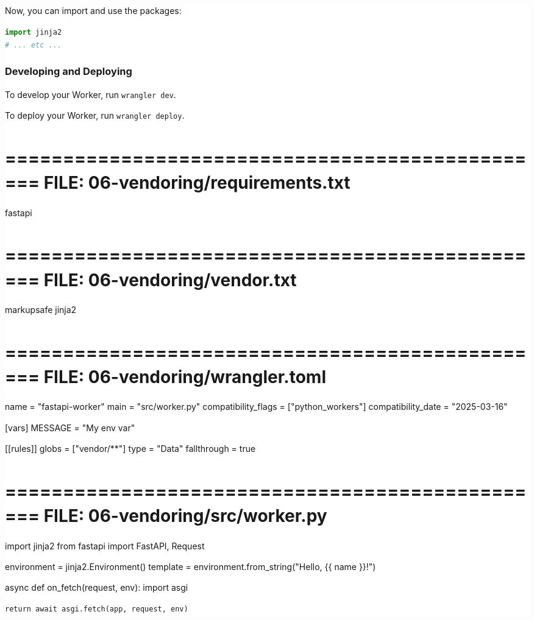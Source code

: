 Now, you can import and use the packages:

```python
import jinja2
# ... etc ...
```

### Developing and Deploying

To develop your Worker, run `wrangler dev`.

To deploy your Worker, run `wrangler deploy`.



================================================
FILE: 06-vendoring/requirements.txt
================================================
fastapi


================================================
FILE: 06-vendoring/vendor.txt
================================================
markupsafe
jinja2


================================================
FILE: 06-vendoring/wrangler.toml
================================================
name = "fastapi-worker"
main = "src/worker.py"
compatibility_flags = ["python_workers"]
compatibility_date = "2025-03-16"

[vars]
MESSAGE = "My env var"

[[rules]]
globs = ["vendor/**"]
type = "Data"
fallthrough = true



================================================
FILE: 06-vendoring/src/worker.py
================================================
import jinja2
from fastapi import FastAPI, Request

environment = jinja2.Environment()
template = environment.from_string("Hello, {{ name }}!")


async def on_fetch(request, env):
    import asgi

    return await asgi.fetch(app, request, env)


[//]: # (NOTE: when updating the instructions below, be sure to also update the vendoring.yml CI workflow)